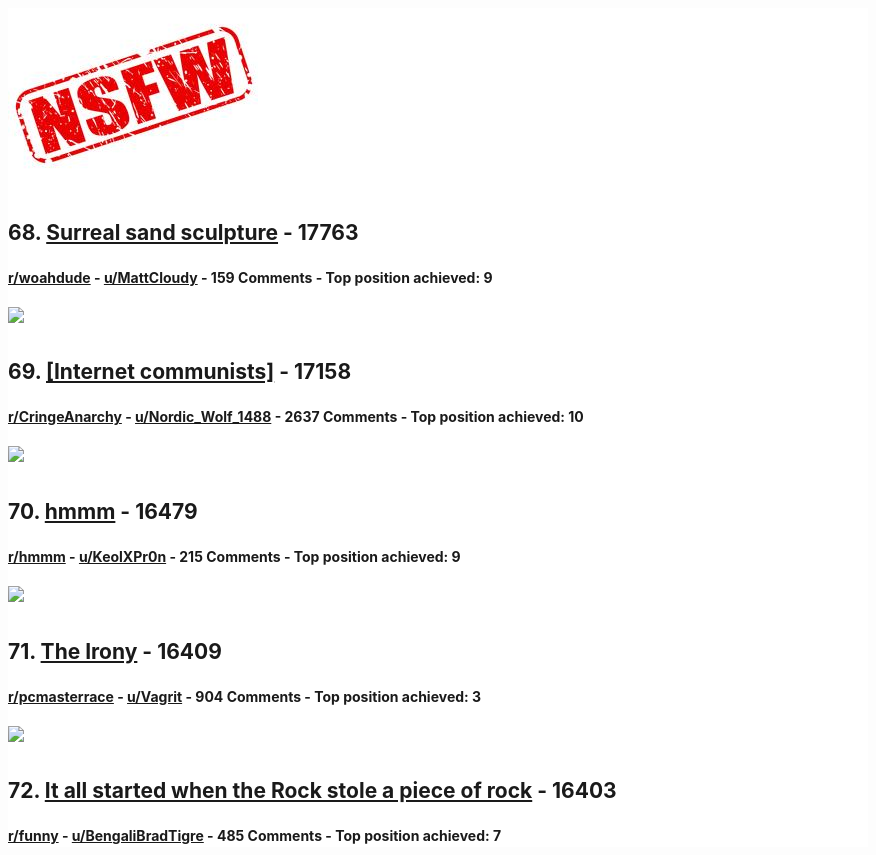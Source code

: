 <a href="https://www.reddit.com/r/AskReddit/comments/711ye8/what_is_the_most_nsfw_thing_you_have_witnessed_at/"><img src="https://github.com/mgerb/top-of-reddit/raw/master/nsfw.jpg"></img></a>

## 68. [Surreal sand sculpture](http://reddit.com/r/woahdude/comments/712dn8/surreal_sand_sculpture/) - 17763
#### [r/woahdude](http://reddit.com/r/woahdude) - [u/MattCloudy](http://reddit.com/u/MattCloudy) - 159 Comments - Top position achieved: 9

<a href="https://i.imgur.com/2CYW0eU.jpg"><img src="https://a.thumbs.redditmedia.com/aZ2105muRM2c2szR8b5f8lYcD9AyD5ipuTgmN-A3WX4.jpg"></img></a>

## 69. [[Internet communists]](http://reddit.com/r/CringeAnarchy/comments/710s2d/internet_communists/) - 17158
#### [r/CringeAnarchy](http://reddit.com/r/CringeAnarchy) - [u/Nordic_Wolf_1488](http://reddit.com/u/Nordic_Wolf_1488) - 2637 Comments - Top position achieved: 10

<a href="https://i.redd.it/qn9fy121vrmz.jpg"><img src="https://a.thumbs.redditmedia.com/hAebNc-xSa33lPwAivmGW587h_hozEPowcWRmgA0od8.jpg"></img></a>

## 70. [hmmm](http://reddit.com/r/hmmm/comments/715qei/hmmm/) - 16479
#### [r/hmmm](http://reddit.com/r/hmmm) - [u/KeolXPr0n](http://reddit.com/u/KeolXPr0n) - 215 Comments - Top position achieved: 9

<a href="https://i.redd.it/2cice32qcwmz.jpg"><img src="image"></img></a>

## 71. [The Irony](http://reddit.com/r/pcmasterrace/comments/711srk/the_irony/) - 16409
#### [r/pcmasterrace](http://reddit.com/r/pcmasterrace) - [u/Vagrit](http://reddit.com/u/Vagrit) - 904 Comments - Top position achieved: 3

<a href="https://i.redd.it/qb694yxp4tmz.png"><img src="https://b.thumbs.redditmedia.com/_U82H-I-Q8zB8xwU-d6wXd4_0rbim8Of4Fw1RNjpbXs.jpg"></img></a>

## 72. [It all started when the Rock stole a piece of rock](http://reddit.com/r/funny/comments/7156da/it_all_started_when_the_rock_stole_a_piece_of_rock/) - 16403
#### [r/funny](http://reddit.com/r/funny) - [u/BengaliBradTigre](http://reddit.com/u/BengaliBradTigre) - 485 Comments - Top position achieved: 7
